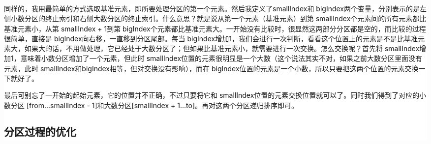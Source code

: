 同样的，我用最简单的方式选取基准元素，即所要处理分区的第一个元素。然后我定义了<span id="crayon-55823efe74928230609130" class="crayon-syntax crayon-syntax-inline  crayon-theme-zhouhua crayon-theme-zhouhua-inline crayon-font-monaco"><span class="crayon-pre crayon-code"><span class="crayon-v">smallIndex</span></span></span>和 <span id="crayon-55823efe7492e366068923" class="crayon-syntax crayon-syntax-inline  crayon-theme-zhouhua crayon-theme-zhouhua-inline crayon-font-monaco"><span class="crayon-pre crayon-code"><span class="crayon-v">bigIndex</span></span></span>两个变量，分别表示的是左侧小数分区的终止索引和右侧大数分区的终止索引。什么意思？就是说从第一个元素（基准元素）到第 <span id="crayon-55823efe74933360285586" class="crayon-syntax crayon-syntax-inline  crayon-theme-zhouhua crayon-theme-zhouhua-inline crayon-font-monaco"><span class="crayon-pre crayon-code"><span class="crayon-v">smallIndex</span></span></span>个元素间的所有元素都比基准元素小，从第 <span id="crayon-55823efe74939245623313" class="crayon-syntax crayon-syntax-inline  crayon-theme-zhouhua crayon-theme-zhouhua-inline crayon-font-monaco"><span class="crayon-pre crayon-code"><span class="crayon-v">smallIndex</span> <span class="crayon-o">+</span> <span class="crayon-cn">1</span></span></span>到第 <span id="crayon-55823efe7493e215880882" class="crayon-syntax crayon-syntax-inline  crayon-theme-zhouhua crayon-theme-zhouhua-inline crayon-font-monaco"><span class="crayon-pre crayon-code"><span class="crayon-v">bigIndex</span></span></span>个元素都比基准元素大。一开始没有比较时，很显然这两部分分区都是空的，而比较的过程很简单，直接是 <span id="crayon-55823efe74944209617172" class="crayon-syntax crayon-syntax-inline  crayon-theme-zhouhua crayon-theme-zhouhua-inline crayon-font-monaco"><span class="crayon-pre crayon-code"><span class="crayon-v">bigIndex</span></span></span>向右移，一直移到分区尾部。每当 <span id="crayon-55823efe7494a061279075" class="crayon-syntax crayon-syntax-inline  crayon-theme-zhouhua crayon-theme-zhouhua-inline crayon-font-monaco"><span class="crayon-pre crayon-code"><span class="crayon-v">bigIndex</span></span></span>增加1，我们会进行一次判断，看看这个位置上的元素是不是比基准元素大，如果大的话，不用做处理，它已经处于大数分区了；但如果比基准元素小，就需要进行一次交换。怎么交换呢？首先将 <span id="crayon-55823efe74950231451095" class="crayon-syntax crayon-syntax-inline  crayon-theme-zhouhua crayon-theme-zhouhua-inline crayon-font-monaco"><span class="crayon-pre crayon-code"><span class="crayon-v">smallIndex</span></span></span>增加1，意味着小数分区增加了一个元素，但此时 <span id="crayon-55823efe74956441980109" class="crayon-syntax crayon-syntax-inline  crayon-theme-zhouhua crayon-theme-zhouhua-inline crayon-font-monaco"><span class="crayon-pre crayon-code"><span class="crayon-v">smallIndex</span></span></span>位置的元素很明显是一个大数（这个说法其实不对，如果之前大数分区里面没有元素，此时 <span id="crayon-55823efe7495c987614829" class="crayon-syntax crayon-syntax-inline  crayon-theme-zhouhua crayon-theme-zhouhua-inline crayon-font-monaco"><span class="crayon-pre crayon-code"><span class="crayon-v">smallIndex</span></span></span>和<span id="crayon-55823efe74961858641195" class="crayon-syntax crayon-syntax-inline  crayon-theme-zhouhua crayon-theme-zhouhua-inline crayon-font-monaco"><span class="crayon-pre crayon-code"><span class="crayon-v">bigIndex</span></span></span>相等，但对交换没有影响），而在 <span id="crayon-55823efe74967995139514" class="crayon-syntax crayon-syntax-inline  crayon-theme-zhouhua crayon-theme-zhouhua-inline crayon-font-monaco"><span class="crayon-pre crayon-code"><span class="crayon-v">bigIndex</span></span></span>位置的元素是一个小数，所以只要把这两个位置的元素交换一下就好了。

最后可别忘了一开始的起始元素，它的位置并不正确，不过只要将它和 <span id="crayon-55823efe7496d372340020" class="crayon-syntax crayon-syntax-inline  crayon-theme-zhouhua crayon-theme-zhouhua-inline crayon-font-monaco"><span class="crayon-pre crayon-code"><span class="crayon-v">smallIndex</span></span></span>位置的元素交换位置就可以了。同时我们得到了对应的小数分区 <span id="crayon-55823efe74972035589438" class="crayon-syntax crayon-syntax-inline  crayon-theme-zhouhua crayon-theme-zhouhua-inline crayon-font-monaco"><span class="crayon-pre crayon-code"><span class="crayon-sy">[</span><span class="crayon-v">from</span><span class="crayon-sy">.</span><span class="crayon-sy">.</span><span class="crayon-sy">.</span><span class="crayon-v">smallIndex</span> <span class="crayon-o">-</span> <span class="crayon-cn">1</span><span class="crayon-sy">]</span></span></span>和大数分区<span id="crayon-55823efe74978496103785" class="crayon-syntax crayon-syntax-inline  crayon-theme-zhouhua crayon-theme-zhouhua-inline crayon-font-monaco"><span class="crayon-pre crayon-code"><span class="crayon-sy">[</span><span class="crayon-v">smallIndex</span> <span class="crayon-o">+</span> <span class="crayon-cn">1...to</span><span class="crayon-sy">]</span></span></span>。再对这两个分区递归排序即可。

## 分区过程的优化
